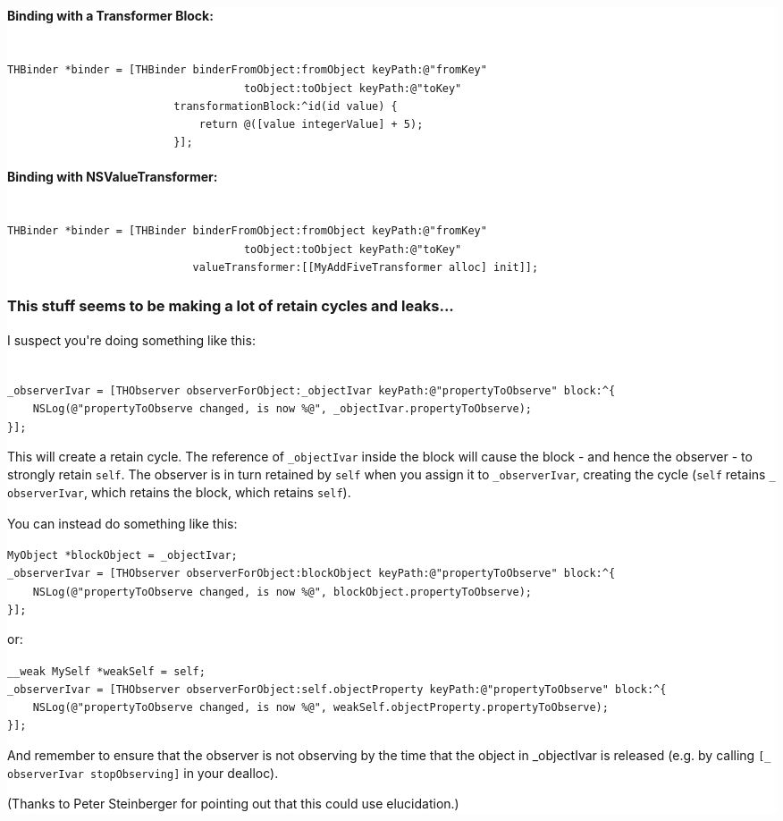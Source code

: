 #### Binding with a Transformer Block:

```ObjC

THBinder *binder = [THBinder binderFromObject:fromObject keyPath:@"fromKey"
                                     toObject:toObject keyPath:@"toKey"
                          transformationBlock:^id(id value) {
                              return @([value integerValue] + 5);
                          }];
```

#### Binding with NSValueTransformer:

```ObjC

THBinder *binder = [THBinder binderFromObject:fromObject keyPath:@"fromKey"
                                     toObject:toObject keyPath:@"toKey"
                             valueTransformer:[[MyAddFiveTransformer alloc] init]];
```



### This stuff seems to be making a lot of retain cycles and leaks...

I suspect you're doing something like this:

```ObjC

_observerIvar = [THObserver observerForObject:_objectIvar keyPath:@"propertyToObserve" block:^{
    NSLog(@"propertyToObserve changed, is now %@", _objectIvar.propertyToObserve);
}];

```

This will create a retain cycle.  The reference of `_objectIvar` inside the block will cause the block - and hence the observer - to strongly retain `self`.  The observer is in turn retained by `self` when you assign it to `_observerIvar`, creating the cycle (`self` retains `_observerIvar`, which retains the block, which retains `self`).

You can instead do something like this:

```ObjC
MyObject *blockObject = _objectIvar;
_observerIvar = [THObserver observerForObject:blockObject keyPath:@"propertyToObserve" block:^{
    NSLog(@"propertyToObserve changed, is now %@", blockObject.propertyToObserve);
}];
```

or:

```ObjC
__weak MySelf *weakSelf = self;
_observerIvar = [THObserver observerForObject:self.objectProperty keyPath:@"propertyToObserve" block:^{
    NSLog(@"propertyToObserve changed, is now %@", weakSelf.objectProperty.propertyToObserve);
}];
```

And remember to ensure that the observer is not observing by the time that the object in _objectIvar is released (e.g. by calling `[_observerIvar stopObserving]` in your dealloc).

(Thanks to Peter Steinberger for pointing out that this could use elucidation.)
